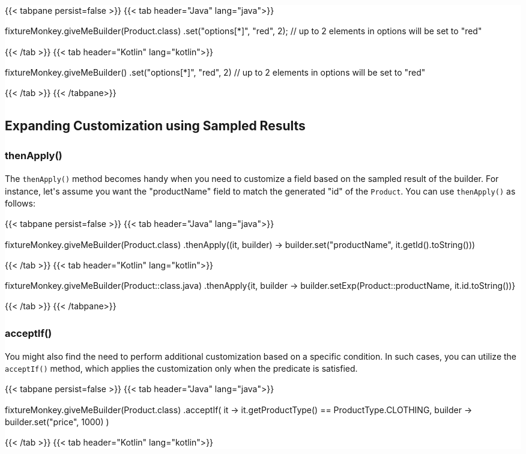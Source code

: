 {{< tabpane persist=false >}}
{{< tab header="Java" lang="java">}}

fixtureMonkey.giveMeBuilder(Product.class)
  .set("options[*]", "red", 2); // up to 2 elements in options will be set to "red"

{{< /tab >}}
{{< tab header="Kotlin" lang="kotlin">}}

fixtureMonkey.giveMeBuilder<Product>()
    .set("options[*]", "red", 2) // up to 2 elements in options will be set to "red"

{{< /tab >}}
{{< /tabpane>}}


## Expanding Customization using Sampled Results
### thenApply()

The `thenApply()` method becomes handy when you need to customize a field based on the sampled result of the builder.
For instance, let's assume you want the "productName" field to match the generated "id" of the `Product`.
You can use `thenApply()` as follows:

{{< tabpane persist=false >}}
{{< tab header="Java" lang="java">}}

fixtureMonkey.giveMeBuilder(Product.class)
    .thenApply((it, builder) -> builder.set("productName", it.getId().toString()))

{{< /tab >}}
{{< tab header="Kotlin" lang="kotlin">}}

fixtureMonkey.giveMeBuilder(Product::class.java)
    .thenApply{it, builder -> builder.setExp(Product::productName, it.id.toString())}

{{< /tab >}}
{{< /tabpane>}}

### acceptIf()

You might also find the need to perform additional customization based on a specific condition.
In such cases, you can utilize the `acceptIf()` method, which applies the customization only when the predicate is satisfied.

{{< tabpane persist=false >}}
{{< tab header="Java" lang="java">}}

fixtureMonkey.giveMeBuilder(Product.class)
    .acceptIf(
        it -> it.getProductType() == ProductType.CLOTHING,
        builder -> builder.set("price", 1000)
    )

{{< /tab >}}
{{< tab header="Kotlin" lang="kotlin">}}

